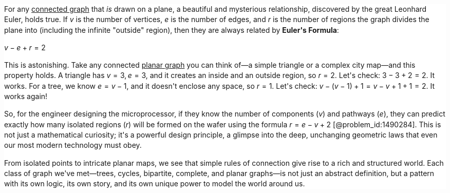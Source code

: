 For any [connected graph](@article_id:261237) that *is* drawn on a plane, a beautiful and mysterious relationship, discovered by the great Leonhard Euler, holds true. If $v$ is the number of vertices, $e$ is the number of edges, and $r$ is the number of regions the graph divides the plane into (including the infinite "outside" region), then they are always related by **Euler's Formula**:

$v - e + r = 2$

This is astonishing. Take any connected [planar graph](@article_id:269143) you can think of—a simple triangle or a complex city map—and this property holds. A triangle has $v=3, e=3$, and it creates an inside and an outside region, so $r=2$. Let's check: $3-3+2 = 2$. It works. For a tree, we know $e=v-1$, and it doesn't enclose any space, so $r=1$. Let's check: $v - (v-1) + 1 = v - v + 1 + 1 = 2$. It works again!

So, for the engineer designing the microprocessor, if they know the number of components ($v$) and pathways ($e$), they can predict exactly how many isolated regions ($r$) will be formed on the wafer using the formula $r = e - v + 2$ [@problem_id:1490284]. This is not just a mathematical curiosity; it's a powerful design principle, a glimpse into the deep, unchanging geometric laws that even our most modern technology must obey.

From isolated points to intricate planar maps, we see that simple rules of connection give rise to a rich and structured world. Each class of graph we've met—trees, cycles, bipartite, complete, and planar graphs—is not just an abstract definition, but a pattern with its own logic, its own story, and its own unique power to model the world around us.